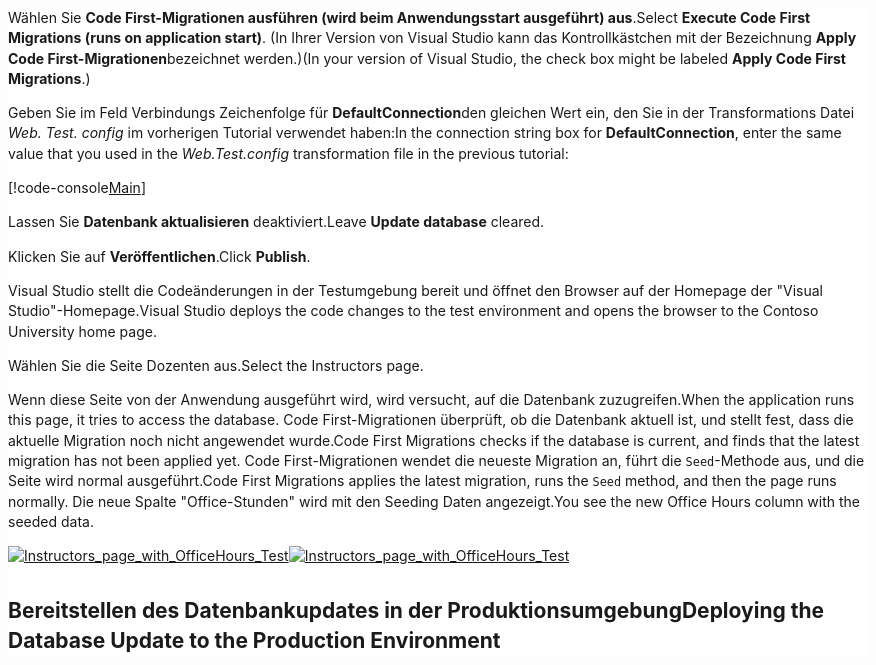 <span data-ttu-id="2cd1e-140">Wählen Sie **Code First-Migrationen ausführen (wird beim Anwendungsstart ausgeführt) aus**.</span><span class="sxs-lookup"><span data-stu-id="2cd1e-140">Select **Execute Code First Migrations (runs on application start)**.</span></span> <span data-ttu-id="2cd1e-141">(In Ihrer Version von Visual Studio kann das Kontrollkästchen mit der Bezeichnung **Apply Code First-Migrationen**bezeichnet werden.)</span><span class="sxs-lookup"><span data-stu-id="2cd1e-141">(In your version of Visual Studio, the check box might be labeled **Apply Code First Migrations**.)</span></span>

<span data-ttu-id="2cd1e-142">Geben Sie im Feld Verbindungs Zeichenfolge für **DefaultConnection**den gleichen Wert ein, den Sie in der Transformations Datei *Web. Test. config* im vorherigen Tutorial verwendet haben:</span><span class="sxs-lookup"><span data-stu-id="2cd1e-142">In the connection string box for **DefaultConnection**, enter the same value that you used in the *Web.Test.config* transformation file in the previous tutorial:</span></span>

[!code-console[Main](deployment-to-a-hosting-provider-deploying-a-sql-server-database-update-11-of-12/samples/sample6.cmd)]

<span data-ttu-id="2cd1e-143">Lassen Sie **Datenbank aktualisieren** deaktiviert.</span><span class="sxs-lookup"><span data-stu-id="2cd1e-143">Leave **Update database** cleared.</span></span>

<span data-ttu-id="2cd1e-144">Klicken Sie auf **Veröffentlichen**.</span><span class="sxs-lookup"><span data-stu-id="2cd1e-144">Click **Publish**.</span></span>

<span data-ttu-id="2cd1e-145">Visual Studio stellt die Codeänderungen in der Testumgebung bereit und öffnet den Browser auf der Homepage der "Visual Studio"-Homepage.</span><span class="sxs-lookup"><span data-stu-id="2cd1e-145">Visual Studio deploys the code changes to the test environment and opens the browser to the Contoso University home page.</span></span>

<span data-ttu-id="2cd1e-146">Wählen Sie die Seite Dozenten aus.</span><span class="sxs-lookup"><span data-stu-id="2cd1e-146">Select the Instructors page.</span></span>

<span data-ttu-id="2cd1e-147">Wenn diese Seite von der Anwendung ausgeführt wird, wird versucht, auf die Datenbank zuzugreifen.</span><span class="sxs-lookup"><span data-stu-id="2cd1e-147">When the application runs this page, it tries to access the database.</span></span> <span data-ttu-id="2cd1e-148">Code First-Migrationen überprüft, ob die Datenbank aktuell ist, und stellt fest, dass die aktuelle Migration noch nicht angewendet wurde.</span><span class="sxs-lookup"><span data-stu-id="2cd1e-148">Code First Migrations checks if the database is current, and finds that the latest migration has not been applied yet.</span></span> <span data-ttu-id="2cd1e-149">Code First-Migrationen wendet die neueste Migration an, führt die `Seed`-Methode aus, und die Seite wird normal ausgeführt.</span><span class="sxs-lookup"><span data-stu-id="2cd1e-149">Code First Migrations applies the latest migration, runs the `Seed` method, and then the page runs normally.</span></span> <span data-ttu-id="2cd1e-150">Die neue Spalte "Office-Stunden" wird mit den Seeding Daten angezeigt.</span><span class="sxs-lookup"><span data-stu-id="2cd1e-150">You see the new Office Hours column with the seeded data.</span></span>

<span data-ttu-id="2cd1e-151">[![Instructors_page_with_OfficeHours_Test](deployment-to-a-hosting-provider-deploying-a-sql-server-database-update-11-of-12/_static/image4.png)](deployment-to-a-hosting-provider-deploying-a-sql-server-database-update-11-of-12/_static/image3.png)</span><span class="sxs-lookup"><span data-stu-id="2cd1e-151">[![Instructors_page_with_OfficeHours_Test](deployment-to-a-hosting-provider-deploying-a-sql-server-database-update-11-of-12/_static/image4.png)](deployment-to-a-hosting-provider-deploying-a-sql-server-database-update-11-of-12/_static/image3.png)</span></span>

## <a name="deploying-the-database-update-to-the-production-environment"></a><span data-ttu-id="2cd1e-152">Bereitstellen des Datenbankupdates in der Produktionsumgebung</span><span class="sxs-lookup"><span data-stu-id="2cd1e-152">Deploying the Database Update to the Production Environment</span></span>
